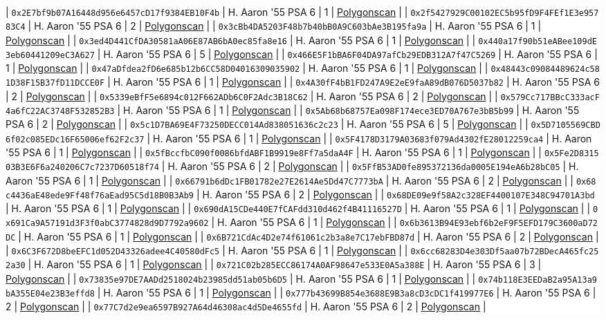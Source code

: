 | `0x2E7bf9b07A16448d956e6457cD17f9384EB10F4b` | H. Aaron '55 PSA 6 | 1 | [Polygonscan](https://polygonscan.com/tx/0xff3fcbf3422543172068259591d89b0968cd637170229f7e31ccf12048cd93b4) |
| `0x2f5427929C00102EC5b95fD9F4FEf1E3e95783C4` | H. Aaron '55 PSA 6 | 2 | [Polygonscan](https://polygonscan.com/tx/0x0b16357c5f1200b06e5d0a198da71b288cf4b0146432af4d8d6a1a57de811f36) |
| `0x3cBb4DA5203F48b7b40bB0A9C603bAe3B195fa9a` | H. Aaron '55 PSA 6 | 1 | [Polygonscan](https://polygonscan.com/tx/0x4ba6bfe81537b61fa23afaef1e032c7be84ea4a8a790f5e6da6b301050ffb5b0) |
| `0x3ed4D441CfDA30581aA06E87AB6bA0ec85fa8e16` | H. Aaron '55 PSA 6 | 1 | [Polygonscan](https://polygonscan.com/tx/0x02be14d8c55998c212f5bdc68b291811d10c86cb30fe123a895320f19ff4485b) |
| `0x440a17f90b51eABee109dE3eb60441209eC3A627` | H. Aaron '55 PSA 6 | 5 | [Polygonscan](https://polygonscan.com/tx/0x560573c58d2d8d23bb3ef51d6bb890bd15f1a830f26591fc6df20b527c92649f) |
| `0x466E5F1bBA6F04DA97afCb29EDB312A7f47C5269` | H. Aaron '55 PSA 6 | 1 | [Polygonscan](https://polygonscan.com/tx/0x931743e8bbb625e62202d0bf267eebb67a5378592a22443dcba95cc0e00c094e) |
| `0x47aDfdea2fD6e685b12b6CC58D04016309035902` | H. Aaron '55 PSA 6 | 1 | [Polygonscan](https://polygonscan.com/tx/0xe52cf67d2d3108ce2b00e78793fe93ee7ccc17d19b27ae158a7ead4f234b38b4) |
| `0x48443c09084489624c581D38F15B37fD11DCCE0F` | H. Aaron '55 PSA 6 | 1 | [Polygonscan](https://polygonscan.com/tx/0x012cf9d5d4527fb4f3b2a080ec016d4484feff1efb53a5abc93db60f2e93faf1) |
| `0x4A30fF4bB1FD247A9E2eE9faA89dB076D5037b82` | H. Aaron '55 PSA 6 | 2 | [Polygonscan](https://polygonscan.com/tx/0xf07a271e77d305cbfb5861c9f867e4a13dbba9c69f553c747562c8a150471ab3) |
| `0x5339eBfF5e6894c012F662ADb6C0F2Adc3B18C62` | H. Aaron '55 PSA 6 | 2 | [Polygonscan](https://polygonscan.com/tx/0xf69a0806cba4daf3e2f1ecca5e54b63701e09dc70ca8575f5d03fe7f76bbeae6) |
| `0x579Cc717BBcC333acF4a6fC22AC3748F532852B3` | H. Aaron '55 PSA 6 | 1 | [Polygonscan](https://polygonscan.com/tx/0x0ff10e457d0889603b04e47ad5a76a0373fc53762b4faa36a4c3ad816e11a421) |
| `0x5Ab68b68757Ea098F174ece3ED70A767e3bB5b99` | H. Aaron '55 PSA 6 | 2 | [Polygonscan](https://polygonscan.com/tx/0x34892537dd0ff1d8d298bbc3299eeecc212b93e79cf45499d76fcafe51512af8) |
| `0x5c1D7BA69E4F73250DECC014Ad838051636c2c23` | H. Aaron '55 PSA 6 | 5 | [Polygonscan](https://polygonscan.com/tx/0xd376d3e2aaa09660413012107246884d76e5e926050b2bbe20e6f9a8a219e21a) |
| `0x5D7105569CBD6f02c085EDc16F65006ef62F2c37` | H. Aaron '55 PSA 6 | 1 | [Polygonscan](https://polygonscan.com/tx/0x8f30045f0666b6a86bc30756379e7d5351a1fbf1a11706e8c3f8e1e98d64e6f4) |
| `0x5F4178D3179A03683f079Ad4302fE28012259ca4` | H. Aaron '55 PSA 6 | 1 | [Polygonscan](https://polygonscan.com/tx/0xcf9a21c4e6ec84cdfea2679bf47466b2aa34299bce976337c51c81e7009f8e23) |
| `0x5fBccfbC090f0086bfdABF1B9919e8Ff7a5daA4F` | H. Aaron '55 PSA 6 | 1 | [Polygonscan](https://polygonscan.com/tx/0x6b3adf4203e9d391bcde4e4b2dc00f3515428e27ba4408fd5cf42eecb6bed664) |
| `0x5Fe2D831503B3E6F6a240206C7c7237D60518f74` | H. Aaron '55 PSA 6 | 2 | [Polygonscan](https://polygonscan.com/tx/0xcc51212e4b2fc7d09bfa12ca6b4b304a7a5319994331dd3e394b9dda11bbad21) |
| `0x5FfB53AD0fe895372136da0005E194eA6b28bC05` | H. Aaron '55 PSA 6 | 1 | [Polygonscan](https://polygonscan.com/tx/0x24664983d5456068ecf65b90e491aeec58909eb8fc68e87dfeb9e682a6ab726e) |
| `0x66791b6dDc1FB01782e27E2614Ae5Dd47C7773bA` | H. Aaron '55 PSA 6 | 2 | [Polygonscan](https://polygonscan.com/tx/0xc608c9fcc176815c9249c202cd892fb2c6f7e231e663e4ff8abb87310dd79b9d) |
| `0x68c4436aE48ede9Ff48f76aEad95C5d18B0B3Ab9` | H. Aaron '55 PSA 6 | 2 | [Polygonscan](https://polygonscan.com/tx/0x39e7ebbb40257a33e28cf113fdfdf077763783891cd875ee96fdc6b719824f9e) |
| `0x68DE09e9f58A2c328EF4400107E348C94701A3bd` | H. Aaron '55 PSA 6 | 1 | [Polygonscan](https://polygonscan.com/tx/0x73cbb78cb94c13bc1b9e3ae881db10577303eee466c6c4e8035233773d52d459) |
| `0x690dA15CDe440E7fCAFdd310d462f4B41116527D` | H. Aaron '55 PSA 6 | 1 | [Polygonscan](https://polygonscan.com/tx/0x406f718c9807a6e87a0a41fd8f9b8c002c8c21b1365bf890acbf9a3873d89342) |
| `0x691Ca9A57191d3F3f0abC3774828d9D7792a9602` | H. Aaron '55 PSA 6 | 1 | [Polygonscan](https://polygonscan.com/tx/0xc82f223df4ab4a28bca0413e0c90b1c9e49d97cd8d1f8b1a30cb38c6ca420c17) |
| `0x6b3613B94E93ebf6b2eF9F5EFD179C3600aD72DC` | H. Aaron '55 PSA 6 | 1 | [Polygonscan](https://polygonscan.com/tx/0x8781fb8c7754c160cb61b5b020a20750f86b99e652cd29832ddbf27bcc542130) |
| `0x6B721CdAc4D2e74f61061c2b3a8e7C17ebFBD87d` | H. Aaron '55 PSA 6 | 2 | [Polygonscan](https://polygonscan.com/tx/0x25dadb9fd32f7ad0d215b54d060f53ce85c9d97551fb8f988eadf37a7294422d) |
| `0x6C3F672D8beEFC1d052D43326adee4C40580dFc5` | H. Aaron '55 PSA 6 | 1 | [Polygonscan](https://polygonscan.com/tx/0x661ad3e1ce806be28c8350ee11d6731f990a4b273a9779f76d63c1b7508b01c9) |
| `0x6cc68283D4e303Df5aa07b72BDecA465fc252a30` | H. Aaron '55 PSA 6 | 1 | [Polygonscan](https://polygonscan.com/tx/0x49aa2842dac7bcca6d9ba8e978dbd218d8c1eccaeefa12caf22312cd22d76464) |
| `0x721C02b285ECC86174A0AF98647e533E0A5a388E` | H. Aaron '55 PSA 6 | 3 | [Polygonscan](https://polygonscan.com/tx/0x4f5189516e2b0086b73a277f78978e70d3c058eaa93072edf81652e63796d945) |
| `0x73835e97DE7AADd2518024b23985dd51ab05b6D5` | H. Aaron '55 PSA 6 | 1 | [Polygonscan](https://polygonscan.com/tx/0xc9641f99bcd445163503e30255d890989fc2a541235680b20cdf0f717eddd396) |
| `0x74b118E3EEDaB2a95A13a9bA355E04e23B3effd8` | H. Aaron '55 PSA 6 | 1 | [Polygonscan](https://polygonscan.com/tx/0x32ea5c788fe5c85cb301357982d4c96c337c90948e0cb9cf73d4ef9d3de1a069) |
| `0x777b43699B854e3688E9B3a8cD3cDC1f419977E6` | H. Aaron '55 PSA 6 | 2 | [Polygonscan](https://polygonscan.com/tx/0x2a807b5e6c6db3dbb890a57a9003e46088235a366f65e0d39987ba2ee4681472) |
| `0x77C7d2e9ea6597B927A64d46308ac4d5De4655fd` | H. Aaron '55 PSA 6 | 2 | [Polygonscan](https://polygonscan.com/tx/0x870450f4e569b6a6fb5c3d616d17ad1e16cabc73853601b3d6252af82ac58ec6) |